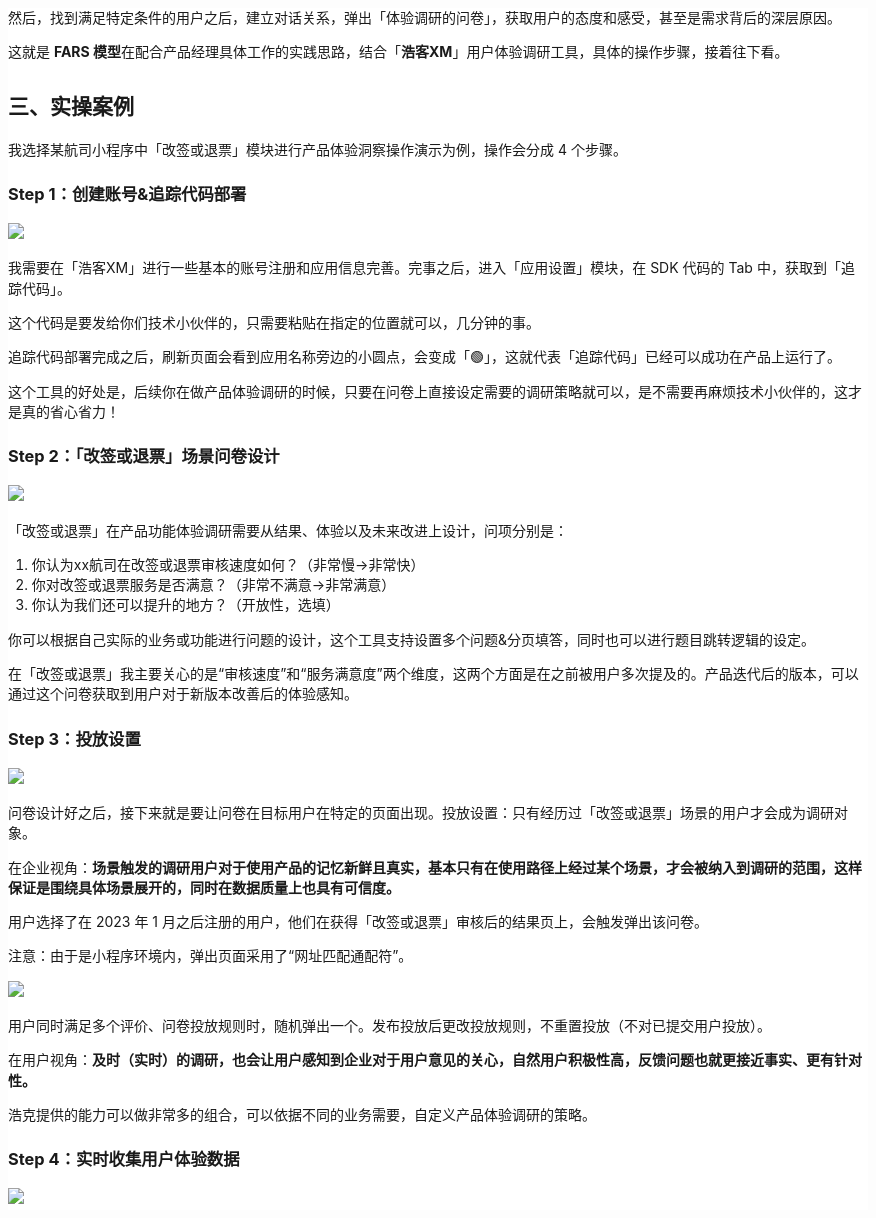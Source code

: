 然后，找到满足特定条件的用户之后，建立对话关系，弹出「体验调研的问卷」，获取用户的态度和感受，甚至是需求背后的深层原因。

这就是 **FARS 模型**在配合产品经理具体工作的实践思路，结合「**浩客XM**」用户体验调研工具，具体的操作步骤，接着往下看。

## 三、实操案例

我选择某航司小程序中「改签或退票」模块进行产品体验洞察操作演示为例，操作会分成 4 个步骤。

### Step 1：创建账号&追踪代码部署

![](https://image.woshipm.com/2023/04/03/2e545d70-d202-11ed-b53a-00163e0b5ff3.png)

我需要在「浩客XM」进行一些基本的账号注册和应用信息完善。完事之后，进入「应用设置」模块，在 SDK 代码的 Tab 中，获取到「追踪代码」。

这个代码是要发给你们技术小伙伴的，只需要粘贴在指定的位置就可以，几分钟的事。

追踪代码部署完成之后，刷新页面会看到应用名称旁边的小圆点，会变成「🟢」，这就代表「追踪代码」已经可以成功在产品上运行了。

这个工具的好处是，后续你在做产品体验调研的时候，只要在问卷上直接设定需要的调研策略就可以，是不需要再麻烦技术小伙伴的，这才是真的省心省力！

### Step 2：「改签或退票」场景问卷设计

![](https://image.woshipm.com/2023/04/03/475c9080-d202-11ed-b53a-00163e0b5ff3.png)

「改签或退票」在产品功能体验调研需要从结果、体验以及未来改进上设计，问项分别是：

1.  你认为xx航司在改签或退票审核速度如何？（非常慢→非常快）
2.  你对改签或退票服务是否满意？（非常不满意→非常满意）
3.  你认为我们还可以提升的地方？（开放性，选填）

你可以根据自己实际的业务或功能进行问题的设计，这个工具支持设置多个问题&分页填答，同时也可以进行题目跳转逻辑的设定。

在「改签或退票」我主要关心的是“审核速度”和“服务满意度”两个维度，这两个方面是在之前被用户多次提及的。产品迭代后的版本，可以通过这个问卷获取到用户对于新版本改善后的体验感知。

### Step 3：投放设置

![](https://image.woshipm.com/2023/04/03/563517a8-d202-11ed-9623-00163e0b5ff3.png)

问卷设计好之后，接下来就是要让问卷在目标用户在特定的页面出现。投放设置：只有经历过「改签或退票」场景的用户才会成为调研对象。

在企业视角：**场景触发的调研用户对于使用产品的记忆新鲜且真实，基本只有在使用路径上经过某个场景，才会被纳入到调研的范围，这样保证是围绕具体场景展开的，同时在数据质量上也具有可信度。**

用户选择了在 2023 年 1 月之后注册的用户，他们在获得「改签或退票」审核后的结果页上，会触发弹出该问卷。

注意：由于是小程序环境内，弹出页面采用了“网址匹配通配符”。

![](https://image.woshipm.com/2023/04/03/5d2d5e26-d202-11ed-8a36-00163e0b5ff3.png)

用户同时满足多个评价、问卷投放规则时，随机弹出一个。发布投放后更改投放规则，不重置投放（不对已提交用户投放）。

在用户视角：**及时（实时）的调研，也会让用户感知到企业对于用户意见的关心，自然用户积极性高，反馈问题也就更接近事实、更有针对性。**

浩克提供的能力可以做非常多的组合，可以依据不同的业务需要，自定义产品体验调研的策略。

### Step 4：实时收集用户体验数据

![](https://image.woshipm.com/2023/04/03/644bfd16-d202-11ed-b53a-00163e0b5ff3.png)
